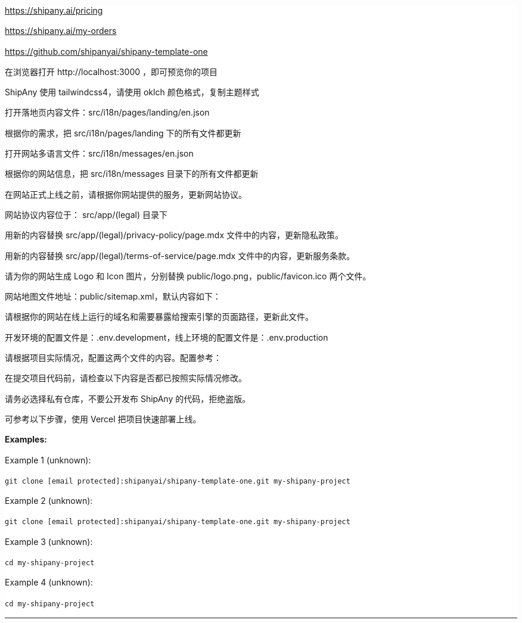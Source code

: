 https://shipany.ai/pricing

https://shipany.ai/my-orders

https://github.com/shipanyai/shipany-template-one

在浏览器打开 http://localhost:3000 ，即可预览你的项目

ShipAny 使用 tailwindcss4，请使用 oklch 颜色格式，复制主题样式

打开落地页内容文件：src/i18n/pages/landing/en.json

根据你的需求，把 src/i18n/pages/landing 下的所有文件都更新

打开网站多语言文件：src/i18n/messages/en.json

根据你的网站信息，把 src/i18n/messages 目录下的所有文件都更新

在网站正式上线之前，请根据你网站提供的服务，更新网站协议。

网站协议内容位于： src/app/(legal) 目录下

用新的内容替换 src/app/(legal)/privacy-policy/page.mdx 文件中的内容，更新隐私政策。

用新的内容替换 src/app/(legal)/terms-of-service/page.mdx 文件中的内容，更新服务条款。

请为你的网站生成 Logo 和 Icon 图片，分别替换 public/logo.png，public/favicon.ico 两个文件。

网站地图文件地址：public/sitemap.xml，默认内容如下：

请根据你的网站在线上运行的域名和需要暴露给搜索引擎的页面路径，更新此文件。

开发环境的配置文件是：.env.development，线上环境的配置文件是：.env.production

请根据项目实际情况，配置这两个文件的内容。配置参考：

在提交项目代码前，请检查以下内容是否都已按照实际情况修改。

请务必选择私有仓库，不要公开发布 ShipAny 的代码，拒绝盗版。

可参考以下步骤，使用 Vercel 把项目快速部署上线。

**Examples:**

Example 1 (unknown):
```unknown
git clone [email protected]:shipanyai/shipany-template-one.git my-shipany-project
```

Example 2 (unknown):
```unknown
git clone [email protected]:shipanyai/shipany-template-one.git my-shipany-project
```

Example 3 (unknown):
```unknown
cd my-shipany-project
```

Example 4 (unknown):
```unknown
cd my-shipany-project
```

---